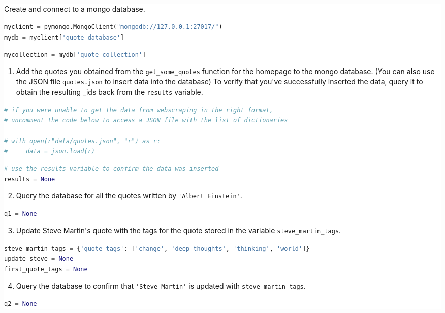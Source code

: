 Create and connect to a mongo database.


```python
myclient = pymongo.MongoClient("mongodb://127.0.0.1:27017/")
mydb = myclient['quote_database']
```


```python
mycollection = mydb['quote_collection']
```

1. Add the quotes you obtained from the `get_some_quotes` function for the [homepage](http://quotes.toscrape.com/) to the mongo database. (You can also use the JSON file `quotes.json` to insert data into the database) To verify that you've successfully inserted the data, query it to obtain the resulting _ids back from the `results` variable. 


```python
# if you were unable to get the data from webscraping in the right format,
# uncomment the code below to access a JSON file with the list of dictionaries

# with open(r"data/quotes.json", "r") as r:
#     data = json.load(r)
```


```python
# use the results variable to confirm the data was inserted
results = None
```

2. Query the database for all the quotes written by `'Albert Einstein'`.


```python
q1 = None
```

3. Update Steve Martin's quote with the tags for the quote stored in the variable `steve_martin_tags`.


```python
steve_martin_tags = {'quote_tags': ['change', 'deep-thoughts', 'thinking', 'world']}
update_steve = None
first_quote_tags = None

```

4. Query the database to confirm that  `'Steve Martin'` is updated with `steve_martin_tags`.


```python
q2 = None
```
